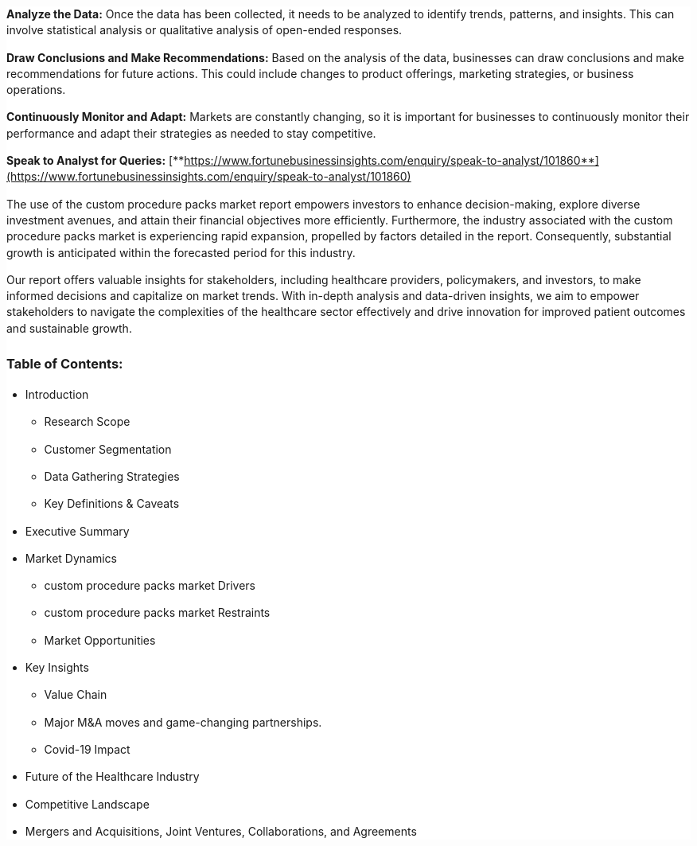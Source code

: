 **Analyze the Data:** Once the data has been collected, it needs to be analyzed to identify trends, patterns, and insights. This can involve statistical analysis or qualitative analysis of open-ended responses.

**Draw Conclusions and Make Recommendations:** Based on the analysis of the data, businesses can draw conclusions and make recommendations for future actions. This could include changes to product offerings, marketing strategies, or business operations.

**Continuously Monitor and Adapt:** Markets are constantly changing, so it is important for businesses to continuously monitor their performance and adapt their strategies as needed to stay competitive.

**Speak to Analyst for Queries:** [**https://www.fortunebusinessinsights.com/enquiry/speak-to-analyst/101860**](https://www.fortunebusinessinsights.com/enquiry/speak-to-analyst/101860)

The use of the custom procedure packs market report empowers investors to enhance decision-making, explore diverse investment avenues, and attain their financial objectives more efficiently. Furthermore, the industry associated with the custom procedure packs market is experiencing rapid expansion, propelled by factors detailed in the report. Consequently, substantial growth is anticipated within the forecasted period for this industry.

Our report offers valuable insights for stakeholders, including healthcare providers, policymakers, and investors, to make informed decisions and capitalize on market trends. With in-depth analysis and data-driven insights, we aim to empower stakeholders to navigate the complexities of the healthcare sector effectively and drive innovation for improved patient outcomes and sustainable growth.

### **Table of Contents:**

* Introduction
    
    * Research Scope
        
    * Customer Segmentation
        
    * Data Gathering Strategies
        
    * Key Definitions & Caveats
        
* Executive Summary
    
* Market Dynamics
    
    * custom procedure packs market Drivers
        
    * custom procedure packs market Restraints
        
    * Market Opportunities
        
* Key Insights
    
    * Value Chain
        
    * Major M&A moves and game-changing partnerships.
        
    * Covid-19 Impact
        
* Future of the Healthcare Industry
    
* Competitive Landscape
    
* Mergers and Acquisitions, Joint Ventures, Collaborations, and Agreements
    